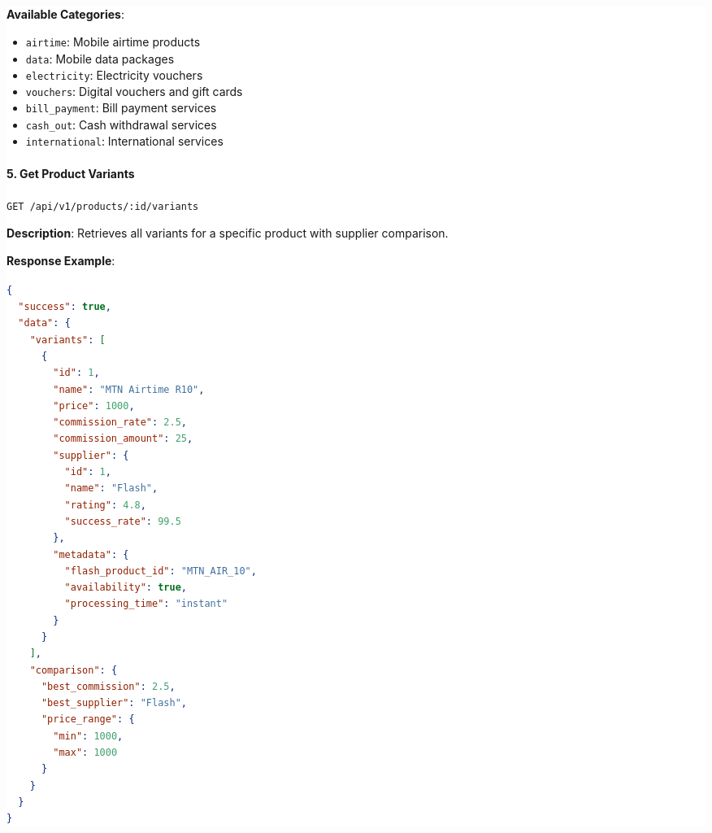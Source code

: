 **Available Categories**:
- `airtime`: Mobile airtime products
- `data`: Mobile data packages
- `electricity`: Electricity vouchers
- `vouchers`: Digital vouchers and gift cards
- `bill_payment`: Bill payment services
- `cash_out`: Cash withdrawal services
- `international`: International services

#### **5. Get Product Variants**
```http
GET /api/v1/products/:id/variants
```

**Description**: Retrieves all variants for a specific product with supplier comparison.

**Response Example**:
```json
{
  "success": true,
  "data": {
    "variants": [
      {
        "id": 1,
        "name": "MTN Airtime R10",
        "price": 1000,
        "commission_rate": 2.5,
        "commission_amount": 25,
        "supplier": {
          "id": 1,
          "name": "Flash",
          "rating": 4.8,
          "success_rate": 99.5
        },
        "metadata": {
          "flash_product_id": "MTN_AIR_10",
          "availability": true,
          "processing_time": "instant"
        }
      }
    ],
    "comparison": {
      "best_commission": 2.5,
      "best_supplier": "Flash",
      "price_range": {
        "min": 1000,
        "max": 1000
      }
    }
  }
}
```
